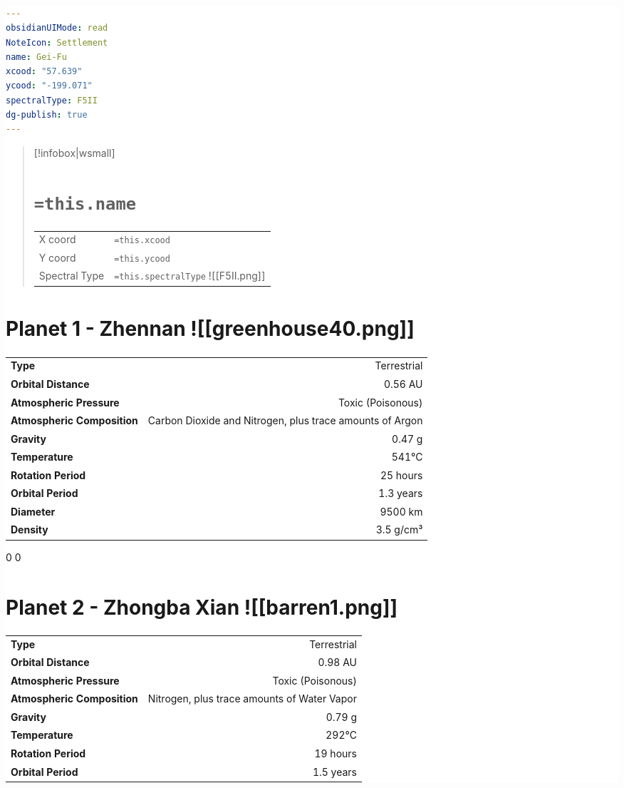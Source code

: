 ```yaml
---
obsidianUIMode: read
NoteIcon: Settlement
name: Gei-Fu
xcood: "57.639"
ycood: "-199.071"
spectralType: F5II
dg-publish: true
---
```

> [!infobox|wsmall]
> # `=this.name`
> | | |
> | - | - |
> | X coord | `=this.xcood` |
> | Y coord| `=this.ycood` |
> | Spectral Type | `=this.spectralType` ![[F5II.png]] |

# Planet 1 - Zhennan ![[greenhouse40.png]]
|                             |                           |
| --------------------------- | -------------------------:|
| **Type**                    |             Terrestrial |
| **Orbital Distance**        |   0.56 AU |
| **Atmospheric Pressure**    |       Toxic (Poisonous) |
| **Atmospheric Composition** |      Carbon Dioxide and Nitrogen, plus trace amounts of Argon |
| **Gravity**                 |        0.47 g |
| **Temperature**             |    541°C |
| **Rotation Period**         |  25 hours |
| **Orbital Period** | 1.3 years |
| **Diameter**                |      9500 km | 
| **Density**                 |    3.5 g/cm³ |



0
0



# Planet 2 - Zhongba Xian ![[barren1.png]]
|                             |                           |
| --------------------------- | -------------------------:|
| **Type**                    |             Terrestrial |
| **Orbital Distance**        |   0.98 AU |
| **Atmospheric Pressure**    |       Toxic (Poisonous) |
| **Atmospheric Composition** |      Nitrogen, plus trace amounts of Water Vapor |
| **Gravity**                 |        0.79 g |
| **Temperature**             |    292°C |
| **Rotation Period**         |  19 hours |
| **Orbital Period** | 1.5 years |
